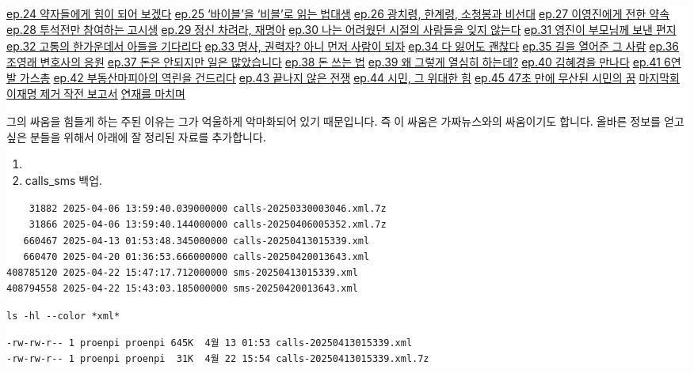 [ep.24 약자들에게 힘이 되어 보겠다](https://m.blog.naver.com/PostView.naver?blogId=jaemyunglee&logNo=222597557799&navType=by)
[ep.25 ‘바이블’을 ‘비블’로 읽는 법대생](https://m.blog.naver.com/PostView.naver?blogId=jaemyunglee&logNo=222599721225&navType=by)
[ep.26 광치령, 한계령, 소청봉과 비선대](https://m.blog.naver.com/PostView.naver?blogId=jaemyunglee&logNo=222601549412&navType=by)
[ep.27 이영진에게 전한 약속](https://m.blog.naver.com/PostView.naver?blogId=jaemyunglee&logNo=222603366010&navType=by)
[ep.28 투석전만 참여하는 고시생](https://m.blog.naver.com/PostView.naver?blogId=jaemyunglee&logNo=222605497854&navType=by)
[ep.29 정신 차려라, 재명아](https://m.blog.naver.com/PostView.naver?blogId=jaemyunglee&logNo=222607319728&navType=by)
[ep.30 나는 어려웠던 시절의 사람들을 잊지 않는다](https://m.blog.naver.com/PostView.naver?blogId=jaemyunglee&logNo=222608859628&navType=by)
[ep.31 영진이 부모님께 보낸 편지](https://m.blog.naver.com/PostView.naver?blogId=jaemyunglee&logNo=222611427166&navType=by)
[ep.32 고통의 한가운데서 아들을 기다리다](https://m.blog.naver.com/PostView.naver?blogId=jaemyunglee&logNo=222613296955&navType=by)
[ep.33 명사, 권력자? 아니 먼저 사람이 되자](https://m.blog.naver.com/PostView.naver?blogId=jaemyunglee&logNo=222615146413&navType=by)
[ep.34 다 잃어도 괜찮다](https://m.blog.naver.com/PostView.naver?blogId=jaemyunglee&logNo=222617502589&navType=by)
[ep.35 길을 열어준 그 사람](https://m.blog.naver.com/PostView.naver?blogId=jaemyunglee&logNo=222619443574&navType=by)
[ep.36 조영래 변호사의 응원](https://m.blog.naver.com/PostView.naver?blogId=jaemyunglee&logNo=222621335666&navType=by)
[ep.37 돈은 안되지만 일은 많았습니다](https://m.blog.naver.com/PostView.naver?blogId=jaemyunglee&logNo=222623642949&navType=by)
[ep.38 돈 쓰는 법](https://m.blog.naver.com/PostView.naver?blogId=jaemyunglee&logNo=222625500499&navType=by)
[ep.39 왜 그렇게 열심히 하는데?](https://m.blog.naver.com/PostView.naver?blogId=jaemyunglee&logNo=222627393258&navType=by)
[ep.40 김혜경을 만나다](https://m.blog.naver.com/PostView.naver?blogId=jaemyunglee&logNo=222629675964&navType=by)
[ep.41 6연발 가스총](https://m.blog.naver.com/PostView.naver?blogId=jaemyunglee&logNo=222631570459&navType=by)
[ep.42 부동산마피아의 역린을 건드리다](https://m.blog.naver.com/PostView.naver?blogId=jaemyunglee&logNo=222635566565&navType=by)
[ep.43 끝나지 않은 전쟁](https://m.blog.naver.com/PostView.naver?blogId=jaemyunglee&logNo=222636803293&navType=by)
[ep.44 시민, 그 위대한 힘](https://m.blog.naver.com/PostView.naver?blogId=jaemyunglee&logNo=222638398065&navType=by)
[ep.45 47초 만에 무산된 시민의 꿈](https://m.blog.naver.com/PostView.naver?blogId=jaemyunglee&logNo=222642716960&navType=by)
[마지막회 이재명 제거 작전 보고서](https://m.blog.naver.com/PostView.naver?blogId=jaemyunglee&logNo=222642716960&navType=by)
[연재를 마치며](https://m.blog.naver.com/PostView.naver?blogId=jaemyunglee&logNo=222642718160&navType=by)

그의 싸움을 힘들게 하는 주된 이유는 그가 억울하게 악마화되어 있기 때문입니다. 즉 이 싸움은 가짜뉴스와의 싸움이기도 합니다. 올바른 정보를 얻고 싶은 분들을 위해서 아래에 잘 정리된 자료를 추가합니다.

1. 
1. calls_sms 백업.
```
    31882 2025-04-06 13:59:40.039000000 calls-20250330003046.xml.7z
    31866 2025-04-06 13:59:40.144000000 calls-20250406005352.xml.7z
   660467 2025-04-13 01:53:48.345000000 calls-20250413015339.xml
   660470 2025-04-20 01:36:53.666000000 calls-20250420013643.xml
408785120 2025-04-22 15:47:17.712000000 sms-20250413015339.xml
408794558 2025-04-22 15:43:03.185000000 sms-20250420013643.xml
```
`ls -hl --color *xml*`
```
-rw-rw-r-- 1 proenpi proenpi 645K  4월 13 01:53 calls-20250413015339.xml
-rw-rw-r-- 1 proenpi proenpi  31K  4월 22 15:54 calls-20250413015339.xml.7z
```